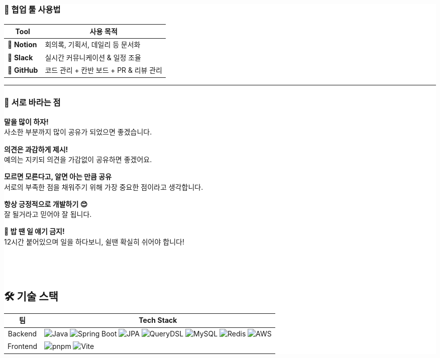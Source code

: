 
### 🔹 협업 툴 사용법

| Tool | 사용 목적 |
|------|-----------|
| 🧠 **Notion** | 회의록, 기획서, 데일리 등 문서화 |
| 💬 **Slack** | 실시간 커뮤니케이션 & 일정 조율 |
| 🐙 **GitHub** | 코드 관리 + 칸반 보드 + PR & 리뷰 관리 |

---

### 🔹 서로 바라는 점
**말을 많이 하자!**  
  사소한 부분까지 많이 공유가 되었으면 좋겠습니다.
  
**의견은 과감하게 제시!**  
  예의는 지키되 의견을 가감없이 공유하면 좋겠어요.
  
**모르면 모른다고, 알면 아는 만큼 공유**    
  서로의 부족한 점을 채워주기 위해 가장 중요한 점이라고 생각합니다.
  
**항상 긍정적으로 개발하기 😊**   
  잘 될거라고 믿어야 잘 됩니다.
  
**🍚 밥 땐 일 얘기 금지!**    
  12시간 붙어있으며 일을 하다보니, 쉴땐 확실히 쉬어야 합니다!

<br />
<br />



## 🛠️ 기술 스택

<table width="100%">
  <thead>
    <tr>
      <th align="center">팀</th>
      <th align="center">Tech Stack</th>
    </tr>
  </thead>
  <tbody>
    <tr>
      <td align="center">Backend</td>
      <td align="start">
        <img src="https://img.shields.io/badge/Java-007396?style=for-the-badge&logo=openjdk&logoColor=white" alt="Java" />
        <img src="https://img.shields.io/badge/Spring%20Boot-6DB33F?style=for-the-badge&logo=springboot&logoColor=white" alt="Spring Boot" />
	    <img src="https://img.shields.io/badge/JPA-59666C?style=for-the-badge&logo=java&logoColor=white" alt="JPA" />
	<img src="https://img.shields.io/badge/QueryDSL-1D3557?style=for-the-badge&logo=apache&logoColor=white" alt="QueryDSL" />
	<img src="https://img.shields.io/badge/MySQL-4479A1?style=for-the-badge&logo=mysql&logoColor=white" alt="MySQL" />
    	<img src="https://img.shields.io/badge/Redis-DC382D?style=for-the-badge&logo=redis&logoColor=white" alt="Redis" />
	<img src="https://img.shields.io/badge/AWS-FF9900?style=for-the-badge&logo=amazonaws&logoColor=white" alt="AWS" />
      </td>
    </tr>
    <tr>
      <td align="center">Frontend</td>
      <td align="start">
        <img src="https://img.shields.io/badge/pnpm-F69220?style=for-the-badge&logo=pnpm&logoColor=white" alt="pnpm" />
        <img src="https://img.shields.io/badge/Vite-646CFF?style=for-the-badge&logo=vite&logoColor=white" alt="Vite" />